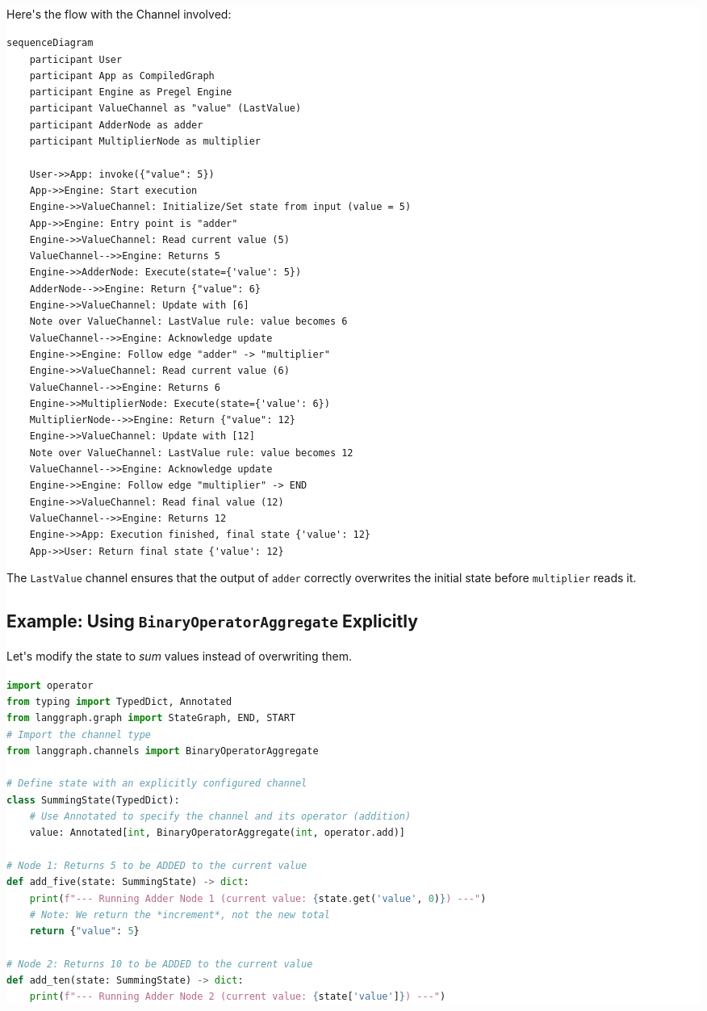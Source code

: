 Here's the flow with the Channel involved:

```mermaid
sequenceDiagram
    participant User
    participant App as CompiledGraph
    participant Engine as Pregel Engine
    participant ValueChannel as "value" (LastValue)
    participant AdderNode as adder
    participant MultiplierNode as multiplier

    User->>App: invoke({"value": 5})
    App->>Engine: Start execution
    Engine->>ValueChannel: Initialize/Set state from input (value = 5)
    App->>Engine: Entry point is "adder"
    Engine->>ValueChannel: Read current value (5)
    ValueChannel-->>Engine: Returns 5
    Engine->>AdderNode: Execute(state={'value': 5})
    AdderNode-->>Engine: Return {"value": 6}
    Engine->>ValueChannel: Update with [6]
    Note over ValueChannel: LastValue rule: value becomes 6
    ValueChannel-->>Engine: Acknowledge update
    Engine->>Engine: Follow edge "adder" -> "multiplier"
    Engine->>ValueChannel: Read current value (6)
    ValueChannel-->>Engine: Returns 6
    Engine->>MultiplierNode: Execute(state={'value': 6})
    MultiplierNode-->>Engine: Return {"value": 12}
    Engine->>ValueChannel: Update with [12]
    Note over ValueChannel: LastValue rule: value becomes 12
    ValueChannel-->>Engine: Acknowledge update
    Engine->>Engine: Follow edge "multiplier" -> END
    Engine->>ValueChannel: Read final value (12)
    ValueChannel-->>Engine: Returns 12
    Engine->>App: Execution finished, final state {'value': 12}
    App->>User: Return final state {'value': 12}
```

The `LastValue` channel ensures that the output of `adder` correctly overwrites the initial state before `multiplier` reads it.

## Example: Using `BinaryOperatorAggregate` Explicitly

Let's modify the state to *sum* values instead of overwriting them.

```python
import operator
from typing import TypedDict, Annotated
from langgraph.graph import StateGraph, END, START
# Import the channel type
from langgraph.channels import BinaryOperatorAggregate

# Define state with an explicitly configured channel
class SummingState(TypedDict):
    # Use Annotated to specify the channel and its operator (addition)
    value: Annotated[int, BinaryOperatorAggregate(int, operator.add)]

# Node 1: Returns 5 to be ADDED to the current value
def add_five(state: SummingState) -> dict:
    print(f"--- Running Adder Node 1 (current value: {state.get('value', 0)}) ---")
    # Note: We return the *increment*, not the new total
    return {"value": 5}

# Node 2: Returns 10 to be ADDED to the current value
def add_ten(state: SummingState) -> dict:
    print(f"--- Running Adder Node 2 (current value: {state['value']}) ---")
```